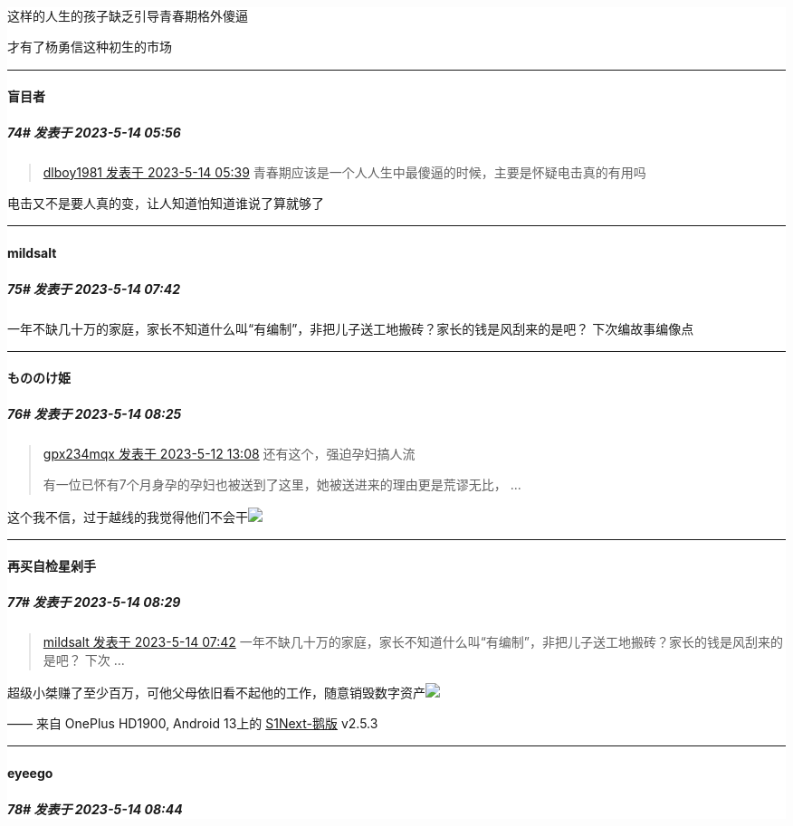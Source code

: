 这样的人生的孩子缺乏引导青春期格外傻逼

才有了杨勇信这种初生的市场

*****

####  盲目者  
##### 74#       发表于 2023-5-14 05:56

<blockquote><a href="httphttps://bbs.saraba1st.com/2b/forum.php?mod=redirect&amp;goto=findpost&amp;pid=60838573&amp;ptid=2134013" target="_blank">dlboy1981 发表于 2023-5-14 05:39</a>
青春期应该是一个人人生中最傻逼的时候，主要是怀疑电击真的有用吗</blockquote>
电击又不是要人真的变，让人知道怕知道谁说了算就够了


*****

####  mildsalt  
##### 75#       发表于 2023-5-14 07:42

一年不缺几十万的家庭，家长不知道什么叫“有编制”，非把儿子送工地搬砖？家长的钱是风刮来的是吧？
下次编故事编像点


*****

####  もののけ姫  
##### 76#       发表于 2023-5-14 08:25

<blockquote><a href="httphttps://bbs.saraba1st.com/2b/forum.php?mod=redirect&amp;goto=findpost&amp;pid=60822099&amp;ptid=2134013" target="_blank">gpx234mqx 发表于 2023-5-12 13:08</a>
还有这个，强迫孕妇搞人流

有一位已怀有7个月身孕的孕妇也被送到了这里，她被送进来的理由更是荒谬无比， ...</blockquote>
这个我不信，过于越线的我觉得他们不会干<img src="https://static.saraba1st.com/image/smiley/face2017/048.png" referrerpolicy="no-referrer">

*****

####  再买自检星剁手  
##### 77#       发表于 2023-5-14 08:29

<blockquote><a href="httphttps://bbs.saraba1st.com/2b/forum.php?mod=redirect&amp;goto=findpost&amp;pid=60838698&amp;ptid=2134013" target="_blank">mildsalt 发表于 2023-5-14 07:42</a>
一年不缺几十万的家庭，家长不知道什么叫“有编制”，非把儿子送工地搬砖？家长的钱是风刮来的是吧？
下次 ...</blockquote>
超级小桀赚了至少百万，可他父母依旧看不起他的工作，随意销毁数字资产<img src="https://static.saraba1st.com/image/smiley/face2017/064.png" referrerpolicy="no-referrer">

—— 来自 OnePlus HD1900, Android 13上的 [S1Next-鹅版](https://github.com/ykrank/S1-Next/releases) v2.5.3


*****

####  eyeego  
##### 78#       发表于 2023-5-14 08:44
